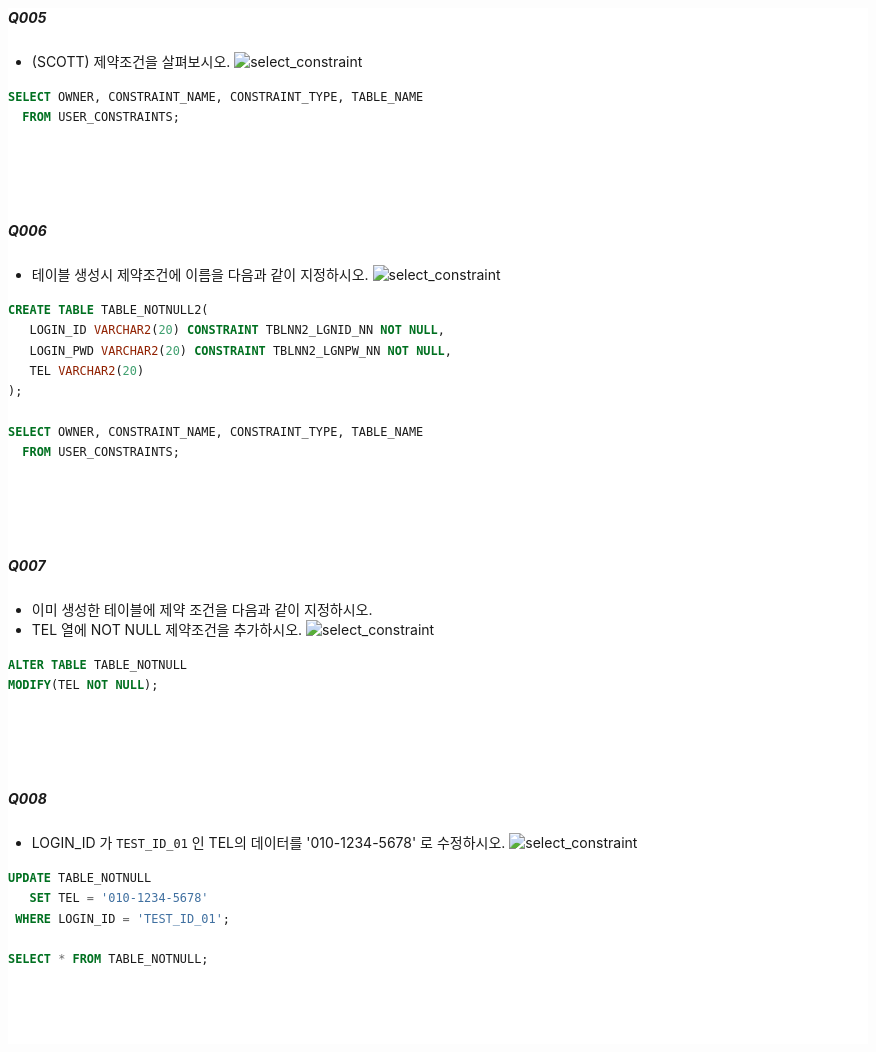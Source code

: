 ##### Q005
- (SCOTT) 제약조건을 살펴보시오.
![select_constraint](img/chap14_005.png)
```sql
SELECT OWNER, CONSTRAINT_NAME, CONSTRAINT_TYPE, TABLE_NAME
  FROM USER_CONSTRAINTS;

```
<br/>
<br/>
<br/>

##### Q006
- 테이블 생성시 제약조건에 이름을 다음과 같이 지정하시오.
![select_constraint](img/chap14_006.png)
```sql
CREATE TABLE TABLE_NOTNULL2(
   LOGIN_ID VARCHAR2(20) CONSTRAINT TBLNN2_LGNID_NN NOT NULL,
   LOGIN_PWD VARCHAR2(20) CONSTRAINT TBLNN2_LGNPW_NN NOT NULL,
   TEL VARCHAR2(20)
);

SELECT OWNER, CONSTRAINT_NAME, CONSTRAINT_TYPE, TABLE_NAME
  FROM USER_CONSTRAINTS;

```
<br/>
<br/>
<br/>

##### Q007
- 이미 생성한 테이블에 제약 조건을 다음과 같이 지정하시오.
- TEL 열에 NOT NULL 제약조건을 추가하시오.
![select_constraint](img/chap14_007.png)
```sql
ALTER TABLE TABLE_NOTNULL
MODIFY(TEL NOT NULL);

```
<br/>
<br/>
<br/>

##### Q008
- LOGIN_ID 가 `TEST_ID_01` 인  TEL의 데이터를  '010-1234-5678' 로 수정하시오.
![select_constraint](img/chap14_008.png)
```sql
UPDATE TABLE_NOTNULL
   SET TEL = '010-1234-5678'
 WHERE LOGIN_ID = 'TEST_ID_01';

SELECT * FROM TABLE_NOTNULL;

```
<br/>
<br/>
<br/>
